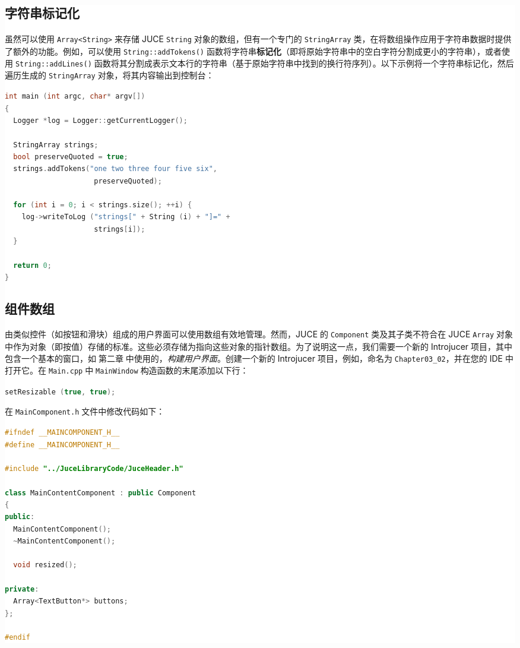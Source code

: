 ## 字符串标记化

虽然可以使用 `Array<String>` 来存储 JUCE `String` 对象的数组，但有一个专门的 `StringArray` 类，在将数组操作应用于字符串数据时提供了额外的功能。例如，可以使用 `String::addTokens()` 函数将字符串**标记化**（即将原始字符串中的空白字符分割成更小的字符串），或者使用 `String::addLines()` 函数将其分割成表示文本行的字符串（基于原始字符串中找到的换行符序列）。以下示例将一个字符串标记化，然后遍历生成的 `StringArray` 对象，将其内容输出到控制台：

```cpp
int main (int argc, char* argv[])
{
  Logger *log = Logger::getCurrentLogger();

  StringArray strings;
  bool preserveQuoted = true;
  strings.addTokens("one two three four five six",
                     preserveQuoted);

  for (int i = 0; i < strings.size(); ++i) {
    log->writeToLog ("strings[" + String (i) + "]=" +
                     strings[i]);
  }

  return 0;
}
```

## 组件数组

由类似控件（如按钮和滑块）组成的用户界面可以使用数组有效地管理。然而，JUCE 的 `Component` 类及其子类不符合在 JUCE `Array` 对象中作为对象（即按值）存储的标准。这些必须存储为指向这些对象的指针数组。为了说明这一点，我们需要一个新的 Introjucer 项目，其中包含一个基本的窗口，如 第二章 中使用的，*构建用户界面*。创建一个新的 Introjucer 项目，例如，命名为 `Chapter03_02`，并在您的 IDE 中打开它。在 `Main.cpp` 中 `MainWindow` 构造函数的末尾添加以下行：

```cpp
setResizable (true, true);
```

在 `MainComponent.h` 文件中修改代码如下：

```cpp
#ifndef __MAINCOMPONENT_H__
#define __MAINCOMPONENT_H__

#include "../JuceLibraryCode/JuceHeader.h"

class MainContentComponent : public Component
{
public:
  MainContentComponent();
  ~MainContentComponent();

  void resized();

private:
  Array<TextButton*> buttons;
};

#endif
```
